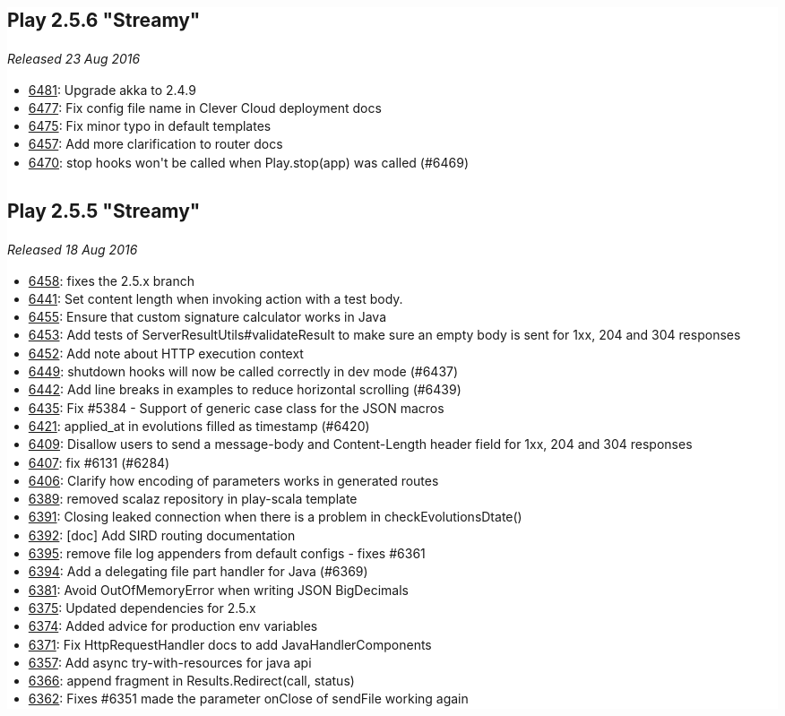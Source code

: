 ## Play 2.5.6 "Streamy"

*Released 23 Aug 2016*

* [6481](https://github.com/playframework/playframework/pull/6481): Upgrade akka to 2.4.9
* [6477](https://github.com/playframework/playframework/pull/6477): Fix config file name in Clever Cloud deployment docs
* [6475](https://github.com/playframework/playframework/pull/6475): Fix minor typo in default templates
* [6457](https://github.com/playframework/playframework/pull/6457): Add more clarification to router docs
* [6470](https://github.com/playframework/playframework/pull/6470): stop hooks won't be called when Play.stop(app) was called (#6469)

## Play 2.5.5 "Streamy"

*Released 18 Aug 2016*

* [6458](https://github.com/playframework/playframework/pull/6458): fixes the 2.5.x branch
* [6441](https://github.com/playframework/playframework/pull/6441): Set content length when invoking action with a test body.
* [6455](https://github.com/playframework/playframework/pull/6455): Ensure that custom signature calculator works in Java
* [6453](https://github.com/playframework/playframework/pull/6453): Add tests of ServerResultUtils#validateResult to make sure an empty body is sent for 1xx, 204 and 304 responses
* [6452](https://github.com/playframework/playframework/pull/6452): Add note about HTTP execution context
* [6449](https://github.com/playframework/playframework/pull/6449): shutdown hooks will now be called correctly in dev mode (#6437)
* [6442](https://github.com/playframework/playframework/pull/6442): Add line breaks in examples to reduce horizontal scrolling (#6439)
* [6435](https://github.com/playframework/playframework/pull/6435): Fix #5384 - Support of generic case class for the JSON macros
* [6421](https://github.com/playframework/playframework/pull/6421): applied_at in evolutions filled as timestamp (#6420)
* [6409](https://github.com/playframework/playframework/pull/6409): Disallow users to send a message-body and Content-Length header field for 1xx, 204 and 304 responses
* [6407](https://github.com/playframework/playframework/pull/6407): fix #6131 (#6284)
* [6406](https://github.com/playframework/playframework/pull/6406): Clarify how encoding of parameters works in generated routes
* [6389](https://github.com/playframework/playframework/pull/6389): removed scalaz repository in play-scala template
* [6391](https://github.com/playframework/playframework/pull/6391): Closing leaked connection when there is a problem in checkEvolutionsDtate()
* [6392](https://github.com/playframework/playframework/pull/6392): [doc] Add SIRD routing documentation
* [6395](https://github.com/playframework/playframework/pull/6395): remove file log appenders from default configs - fixes #6361
* [6394](https://github.com/playframework/playframework/pull/6394): Add a delegating file part handler for Java (#6369)
* [6381](https://github.com/playframework/playframework/pull/6381): Avoid OutOfMemoryError when writing JSON BigDecimals
* [6375](https://github.com/playframework/playframework/pull/6375): Updated dependencies for 2.5.x
* [6374](https://github.com/playframework/playframework/pull/6374): Added advice for production env variables
* [6371](https://github.com/playframework/playframework/pull/6371): Fix HttpRequestHandler docs to add JavaHandlerComponents
* [6357](https://github.com/playframework/playframework/pull/6357): Add async try-with-resources for java api
* [6366](https://github.com/playframework/playframework/pull/6366): append fragment in Results.Redirect(call, status)
* [6362](https://github.com/playframework/playframework/pull/6362): Fixes #6351 made the parameter onClose of sendFile working again